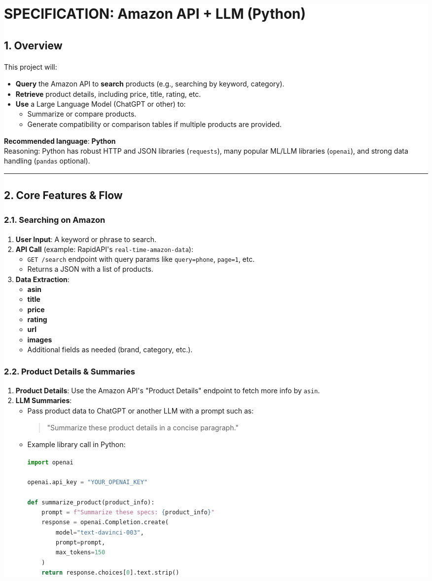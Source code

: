 # SPECIFICATION: Amazon API + LLM (Python)

## 1. Overview

This project will:

- **Query** the Amazon API to **search** products (e.g., searching by keyword, category).
- **Retrieve** product details, including price, title, rating, etc.
- **Use** a Large Language Model (ChatGPT or other) to:
  - Summarize or compare products.
  - Generate compatibility or comparison tables if multiple products are provided.

**Recommended language**: **Python**  
Reasoning: Python has robust HTTP and JSON libraries (`requests`), many popular ML/LLM libraries (`openai`), and strong data handling (`pandas` optional).

---

## 2. Core Features & Flow

### 2.1. Searching on Amazon

1. **User Input**: A keyword or phrase to search.  
2. **API Call** (example: RapidAPI's `real-time-amazon-data`):
   - `GET /search` endpoint with query params like `query=phone`, `page=1`, etc.  
   - Returns a JSON with a list of products.
3. **Data Extraction**:
   - **asin**  
   - **title**  
   - **price**  
   - **rating**  
   - **url**  
   - **images**  
   - Additional fields as needed (brand, category, etc.).

### 2.2. Product Details & Summaries

1. **Product Details**: Use the Amazon API's "Product Details" endpoint to fetch more info by `asin`.  
2. **LLM Summaries**:
   - Pass product data to ChatGPT or another LLM with a prompt such as:  
     > "Summarize these product details in a concise paragraph."  
   - Example library call in Python:  
     ```python
     import openai

     openai.api_key = "YOUR_OPENAI_KEY"

     def summarize_product(product_info):
         prompt = f"Summarize these specs: {product_info}"
         response = openai.Completion.create(
             model="text-davinci-003",
             prompt=prompt,
             max_tokens=150
         )
         return response.choices[0].text.strip()
     ```
